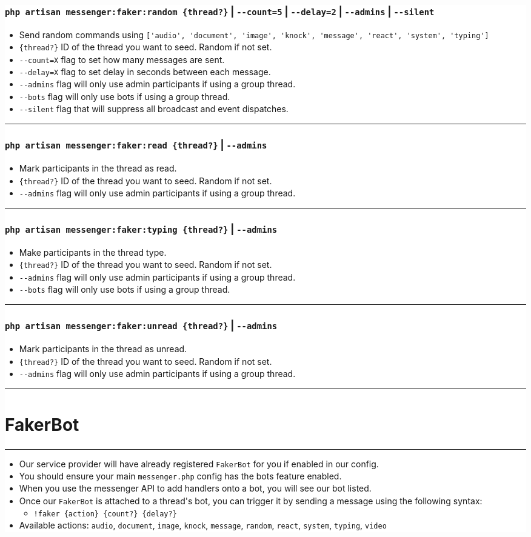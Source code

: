 
### `php artisan messenger:faker:random {thread?}` | `--count=5` | `--delay=2` | `--admins` | `--silent`
- Send random commands using `['audio', 'document', 'image', 'knock', 'message', 'react', 'system', 'typing']`
- `{thread?}` ID of the thread you want to seed. Random if not set.
- `--count=X` flag to set how many messages are sent.
- `--delay=X` flag to set delay in seconds between each message.
- `--admins` flag will only use admin participants if using a group thread.
- `--bots` flag will only use bots if using a group thread.
- `--silent` flag that will suppress all broadcast and event dispatches.

---

### `php artisan messenger:faker:read {thread?}` | `--admins`
- Mark participants in the thread as read.
- `{thread?}` ID of the thread you want to seed. Random if not set.
- `--admins` flag will only use admin participants if using a group thread.

---

### `php artisan messenger:faker:typing {thread?}` | `--admins`
- Make participants in the thread type.
- `{thread?}` ID of the thread you want to seed. Random if not set.
- `--admins` flag will only use admin participants if using a group thread.
- `--bots` flag will only use bots if using a group thread.

---

### `php artisan messenger:faker:unread {thread?}` | `--admins`
- Mark participants in the thread as unread.
- `{thread?}` ID of the thread you want to seed. Random if not set.
- `--admins` flag will only use admin participants if using a group thread.

---

# FakerBot

---

- Our service provider will have already registered `FakerBot` for you if enabled in our config.
- You should ensure your main `messenger.php` config has the bots feature enabled.
- When you use the messenger API to add handlers onto a bot, you will see our bot listed.
- Once our `FakerBot` is attached to a thread's bot, you can trigger it by sending a message using the following syntax:
  - `!faker {action} {count?} {delay?}`
- Available actions: `audio`, `document`, `image`, `knock`, `message`, `random`, `react`, `system`, `typing`, `video`


[ico-version]: https://img.shields.io/packagist/v/rtippin/messenger-faker.svg?style=plastic&cacheSeconds=3600
[ico-downloads]: https://img.shields.io/packagist/dt/rtippin/messenger-faker.svg?style=plastic&cacheSeconds=3600
[link-test]: https://github.com/RTippin/messenger-faker/actions
[ico-test]: https://img.shields.io/github/workflow/status/rtippin/messenger-faker/tests?style=plastic
[ico-styleci]: https://styleci.io/repos/339475680/shield?style=plastic&cacheSeconds=3600
[ico-license]: https://img.shields.io/github/license/RTippin/messenger-faker?style=plastic
[link-packagist]: https://packagist.org/packages/rtippin/messenger-faker
[link-downloads]: https://packagist.org/packages/rtippin/messenger-faker
[link-license]: https://packagist.org/packages/rtippin/messenger-faker
[link-styleci]: https://styleci.io/repos/339475680
[link-messenger]: https://github.com/RTippin/messenger